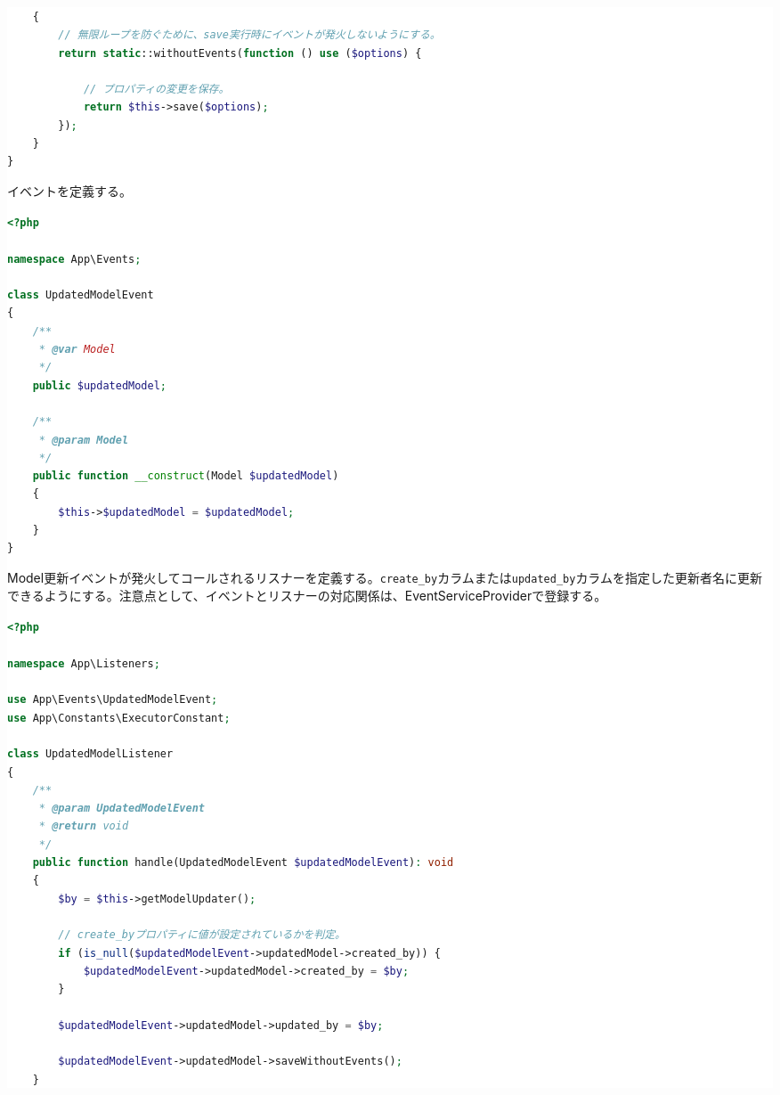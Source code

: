 ```php
    {
        // 無限ループを防ぐために、save実行時にイベントが発火しないようにする。
        return static::withoutEvents(function () use ($options) {
            
            // プロパティの変更を保存。
            return $this->save($options);
        });
    }    
}
```

イベントを定義する。

```php
<?php

namespace App\Events;

class UpdatedModelEvent
{
    /**
     * @var Model
     */
    public $updatedModel;

    /**
     * @param Model
     */
    public function __construct(Model $updatedModel)
    {
        $this->$updatedModel = $updatedModel;
    }
}
```

Model更新イベントが発火してコールされるリスナーを定義する。```create_by```カラムまたは```updated_by```カラムを指定した更新者名に更新できるようにする。注意点として、イベントとリスナーの対応関係は、EventServiceProviderで登録する。

```php
<?php

namespace App\Listeners;

use App\Events\UpdatedModelEvent;
use App\Constants\ExecutorConstant;

class UpdatedModelListener
{
    /**
     * @param UpdatedModelEvent
     * @return void
     */
    public function handle(UpdatedModelEvent $updatedModelEvent): void
    {
        $by = $this->getModelUpdater();

        // create_byプロパティに値が設定されているかを判定。
        if (is_null($updatedModelEvent->updatedModel->created_by)) {     
            $updatedModelEvent->updatedModel->created_by = $by;
        }

        $updatedModelEvent->updatedModel->updated_by = $by;
        
        $updatedModelEvent->updatedModel->saveWithoutEvents();
    }
```